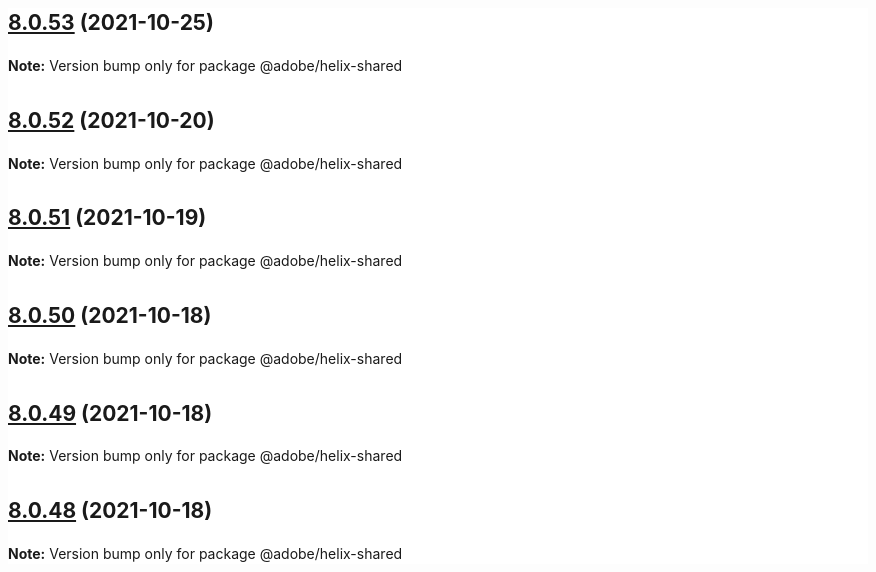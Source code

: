


## [8.0.53](https://github.com/adobe/helix-shared/compare/@adobe/helix-shared@8.0.52...@adobe/helix-shared@8.0.53) (2021-10-25)

**Note:** Version bump only for package @adobe/helix-shared





## [8.0.52](https://github.com/adobe/helix-shared/compare/@adobe/helix-shared@8.0.51...@adobe/helix-shared@8.0.52) (2021-10-20)

**Note:** Version bump only for package @adobe/helix-shared





## [8.0.51](https://github.com/adobe/helix-shared/compare/@adobe/helix-shared@8.0.50...@adobe/helix-shared@8.0.51) (2021-10-19)

**Note:** Version bump only for package @adobe/helix-shared





## [8.0.50](https://github.com/adobe/helix-shared/compare/@adobe/helix-shared@8.0.49...@adobe/helix-shared@8.0.50) (2021-10-18)

**Note:** Version bump only for package @adobe/helix-shared





## [8.0.49](https://github.com/adobe/helix-shared/compare/@adobe/helix-shared@8.0.48...@adobe/helix-shared@8.0.49) (2021-10-18)

**Note:** Version bump only for package @adobe/helix-shared





## [8.0.48](https://github.com/adobe/helix-shared/compare/@adobe/helix-shared@8.0.47...@adobe/helix-shared@8.0.48) (2021-10-18)

**Note:** Version bump only for package @adobe/helix-shared


